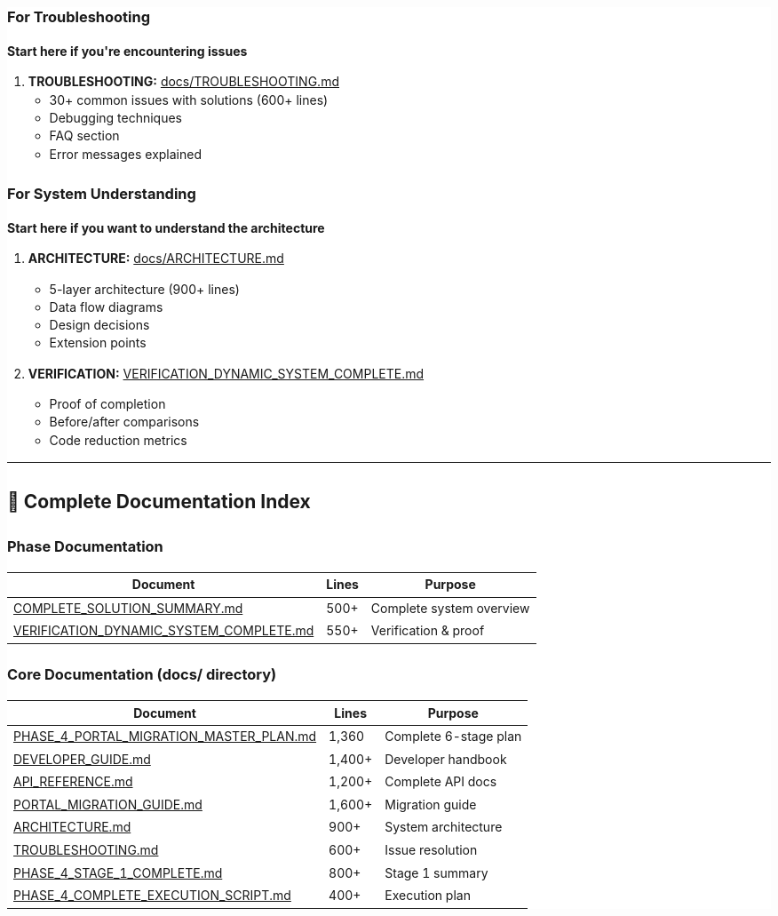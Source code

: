 ### For Troubleshooting
**Start here if you're encountering issues**

1. **TROUBLESHOOTING:** [docs/TROUBLESHOOTING.md](docs/TROUBLESHOOTING.md)
   - 30+ common issues with solutions (600+ lines)
   - Debugging techniques
   - FAQ section
   - Error messages explained

### For System Understanding
**Start here if you want to understand the architecture**

1. **ARCHITECTURE:** [docs/ARCHITECTURE.md](docs/ARCHITECTURE.md)
   - 5-layer architecture (900+ lines)
   - Data flow diagrams
   - Design decisions
   - Extension points

2. **VERIFICATION:** [VERIFICATION_DYNAMIC_SYSTEM_COMPLETE.md](VERIFICATION_DYNAMIC_SYSTEM_COMPLETE.md)
   - Proof of completion
   - Before/after comparisons
   - Code reduction metrics

---

## 📖 Complete Documentation Index

### Phase Documentation

| Document | Lines | Purpose |
|----------|-------|---------|
| [COMPLETE_SOLUTION_SUMMARY.md](COMPLETE_SOLUTION_SUMMARY.md) | 500+ | Complete system overview |
| [VERIFICATION_DYNAMIC_SYSTEM_COMPLETE.md](VERIFICATION_DYNAMIC_SYSTEM_COMPLETE.md) | 550+ | Verification & proof |

### Core Documentation (docs/ directory)

| Document | Lines | Purpose |
|----------|-------|---------|
| [PHASE_4_PORTAL_MIGRATION_MASTER_PLAN.md](docs/PHASE_4_PORTAL_MIGRATION_MASTER_PLAN.md) | 1,360 | Complete 6-stage plan |
| [DEVELOPER_GUIDE.md](docs/DEVELOPER_GUIDE.md) | 1,400+ | Developer handbook |
| [API_REFERENCE.md](docs/API_REFERENCE.md) | 1,200+ | Complete API docs |
| [PORTAL_MIGRATION_GUIDE.md](docs/PORTAL_MIGRATION_GUIDE.md) | 1,600+ | Migration guide |
| [ARCHITECTURE.md](docs/ARCHITECTURE.md) | 900+ | System architecture |
| [TROUBLESHOOTING.md](docs/TROUBLESHOOTING.md) | 600+ | Issue resolution |
| [PHASE_4_STAGE_1_COMPLETE.md](docs/PHASE_4_STAGE_1_COMPLETE.md) | 800+ | Stage 1 summary |
| [PHASE_4_COMPLETE_EXECUTION_SCRIPT.md](docs/PHASE_4_COMPLETE_EXECUTION_SCRIPT.md) | 400+ | Execution plan |
